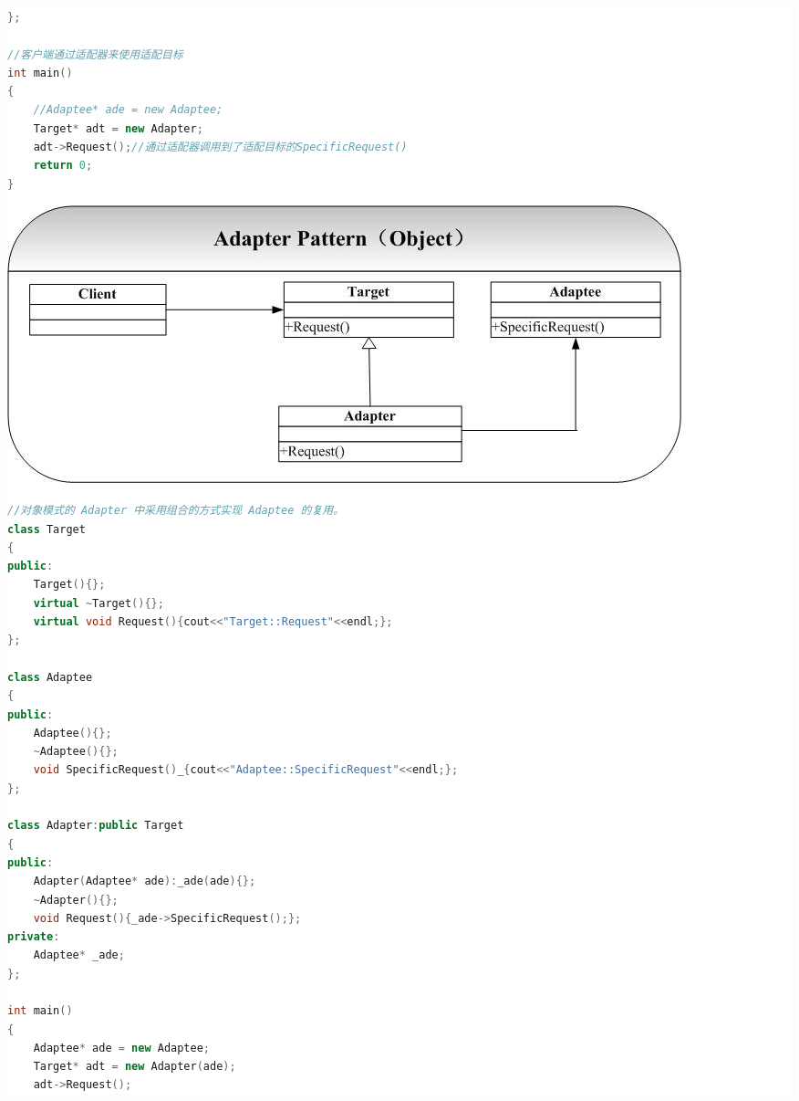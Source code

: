 ```C++
};

//客户端通过适配器来使用适配目标
int main()
{
	//Adaptee* ade = new Adaptee;
	Target* adt = new Adapter;
	adt->Request();//通过适配器调用到了适配目标的SpecificRequest()
	return 0;
}

```

![image-20220831110617497](设计模式.assets/image-20220831110617497.png)

```c++
//对象模式的 Adapter 中采用组合的方式实现 Adaptee 的复用。
class Target
{
public:
	Target(){};
	virtual ~Target(){};
	virtual void Request(){cout<<"Target::Request"<<endl;};
};

class Adaptee
{
public:
	Adaptee(){};
	~Adaptee(){};
	void SpecificRequest()_{cout<<"Adaptee::SpecificRequest"<<endl;};
};

class Adapter:public Target
{
public:
	Adapter(Adaptee* ade):_ade(ade){};
	~Adapter(){};
	void Request(){_ade->SpecificRequest();};
private:
	Adaptee* _ade;
};

int main()
{
	Adaptee* ade = new Adaptee;
	Target* adt = new Adapter(ade);
	adt->Request();
```